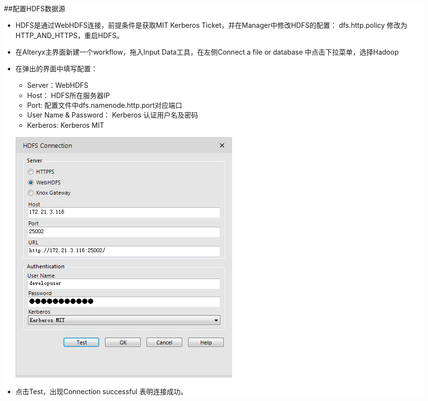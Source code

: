 
##配置HDFS数据源

  * HDFS是通过WebHDFS连接，前提条件是获取MIT Kerberos Ticket，并在Manager中修改HDFS的配置：
    dfs.http.policy 修改为HTTP_AND_HTTPS，重启HDFS。

  * 在Alteryx主界面新建一个workflow，拖入Input Data工具，在左侧Connect a file or database 中点击下拉菜单，选择Hadoop

  * 在弹出的界面中填写配置：    

    * Server：WebHDFS
    * Host： HDFS所在服务器IP
    * Port: 配置文件中dfs.namenode.http.port对应端口
    * User Name & Password： Kerberos 认证用户名及密码
    * Kerberos: Kerberos MIT

    ![](assets/Using_Alteryx_with_FusionInsight/021.png)

  * 点击Test，出现Connection successful 表明连接成功。
